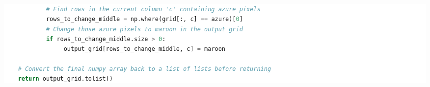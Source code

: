 ```python
            # Find rows in the current column 'c' containing azure pixels
            rows_to_change_middle = np.where(grid[:, c] == azure)[0]
            # Change those azure pixels to maroon in the output grid
            if rows_to_change_middle.size > 0:
                 output_grid[rows_to_change_middle, c] = maroon

    # Convert the final numpy array back to a list of lists before returning
    return output_grid.tolist()
```
